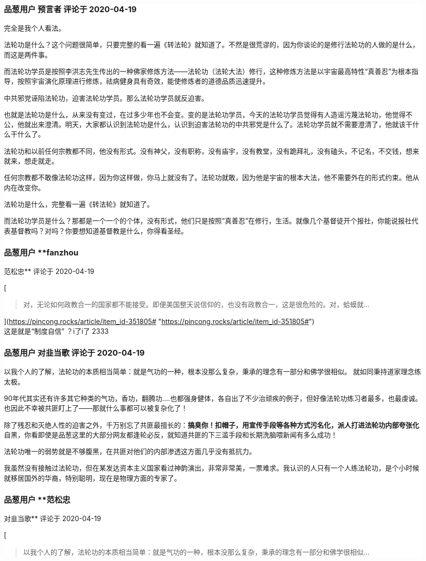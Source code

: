 

            
### 品葱用户 **预言者** 评论于 2020-04-19
        
完全是我个人看法。  
  
法轮功是什么？这个问题很简单，只要完整的看一遍《转法轮》就知道了。不然是很荒谬的，因为你谈论的是修行法轮功的人做的是什么，而这是两件事。  
  
而法轮功学员是按照李洪志先生传出的一种佛家修炼方法——法轮功（法轮大法）修行，这种修炼方法是以宇宙最高特性“真善忍”为根本指导，按照宇宙演化原理进行修炼，祛病健身具有奇效，能使修炼者的道德品质迅速提升。  
  
中共邪党诬陷法轮功，迫害法轮功学员。那么法轮功学员就反迫害。  
  
也就是法轮功是什么，从来没有变过，在过多少年也不会变。变的是法轮功学员，今天的法轮功学员觉得有人造谣污蔑法轮功，他觉得不公，他就出来澄清。明天，大家都认识到法轮功是什么，认识到迫害法轮功的中共邪党是什么了。法轮功学员就不需要澄清了，他就该干什么干什么了。  
  
法轮功和以前任何宗教都不同，他没有形式。没有神父，没有职称，没有庙宇，没有教堂，没有跪拜礼，没有磕头，不记名，不交钱，想来就来，想走就走。  
  
任何宗教都不敢像法轮功这样，因为你这样做，你马上就没有了。法轮功就敢，因为他是宇宙的根本大法，他不需要外在的形式约束。他从内在改变你。  
  
法轮功是什么，完整看一遍《转法轮》就知道了。  
  
而法轮功学员是什么？那都是一个一个的个体，没有形式，他们只是按照“真善忍”在修行，生活。就像几个基督徒开个报社，你能说报社代表基督教吗？对吗？你要想知道基督教是什么，你得看圣经。
        


            
### 品葱用户 **fanzhou 
范松忠** 评论于 2020-04-19
        
[

> 对，无论如何政教合一的国家都不能接受。即便美国整天说信仰的，也没有政教合一，这是很危险的。对，蛤蟆就...

](https://pincong.rocks/article/item_id-351805# "https://pincong.rocks/article/item_id-351805#")  
这是就是“制度自信” ？i了i了 2333
        


            
### 品葱用户 **对韭当歌** 评论于 2020-04-19
        
以我个人的了解，法轮功的本质相当简单：就是气功的一种，根本没那么复杂，秉承的理念有一部分和佛学很相似。 就如同秉持道家理念练太极。  
  
90年代其实还有许多其它种类的气功，香功，翻腾功....也都强身健体，各自出了不少治顽疾的例子，但好像法轮功练习者最多，也最虔诚。也因此不幸被共匪盯上了——那就什么事都可以被复杂化了！  
  
除了残忍和灭绝人性的迫害之外，千万别忘了共匪最擅长的：**搞臭你！扣帽子，用宣传手段等各种方式污名化，**派人打进法轮功内部**夸张化**自黑，你看即使是品葱这里的大部分网友都逢轮必反，就知道共匪的下三滥手段和长期洗脑喂新闻有多么成功！  
  
法轮功唯一的弱势就是不够腹黑，在共匪对他们的内部渗透这方面几乎没有抵抗力。  
  
我虽然没有接触过法轮功，但在某发达资本主义国家看过神韵演出，非常非常美，一票难求。我认识的人只有一个人练法轮功，是个小时候就移居国外的华裔，特别聪明，现在是物理方面的专家了。
        


            
### 品葱用户 **范松忠 
对韭当歌** 评论于 2020-04-19
        
[

> 以我个人的了解，法轮功的本质相当简单：就是气功的一种，根本没那么复杂，秉承的理念有一部分和佛学很相似...
